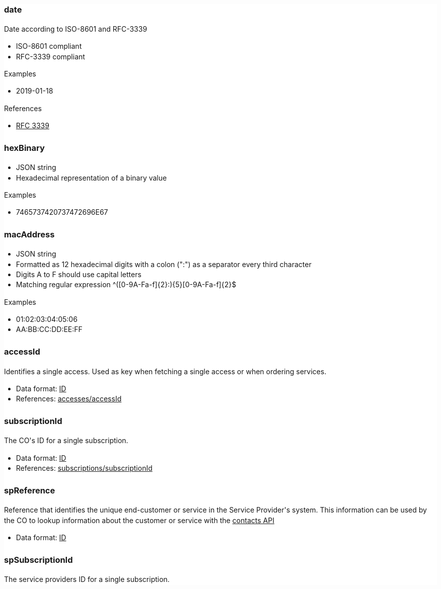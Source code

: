 ### date
Date according to ISO-8601 and RFC-3339 

 * ISO-8601 compliant
 * RFC-3339 compliant

Examples 
 * 2019-01-18
 
References
 * [RFC 3339](https://www.ietf.org/rfc/rfc3339.txt)

### hexBinary
 * JSON string
 * Hexadecimal representation of a binary value
 
Examples
 * 7465737420737472696E67

### macAddress
 * JSON string
 * Formatted as 12 hexadecimal digits with a colon (":") as a separator every third character
 * Digits A to F should use capital letters
 * Matching regular expression ^([0-9A-Fa-f]{2}:){5}[0-9A-Fa-f]{2}$

Examples
 * 01:02:03:04:05:06
 * AA:BB:CC:DD:EE:FF

### accessId

Identifies a single access. Used as key when fetching a single access or when ordering services.

 * Data format: [ID](dataformats.md#id)
 * References: [accesses/accessId](../spec/accesses.md#accessid)


### subscriptionId
 The CO's ID for a single subscription. 

 * Data format: [ID](dataformats.md#id)
 * References: [subscriptions/subscriptionId](../spec/subscriptions.md#subscriptionid)

 
### spReference

Reference that identifies the unique end-customer or service in the Service Provider's system.
This information can be used by the CO to lookup information about the customer or service with the 
[contacts API](../spec/contacts.md)

 * Data format: [ID](dataformats.md#id)

### spSubscriptionId

The service providers ID for a single subscription.

